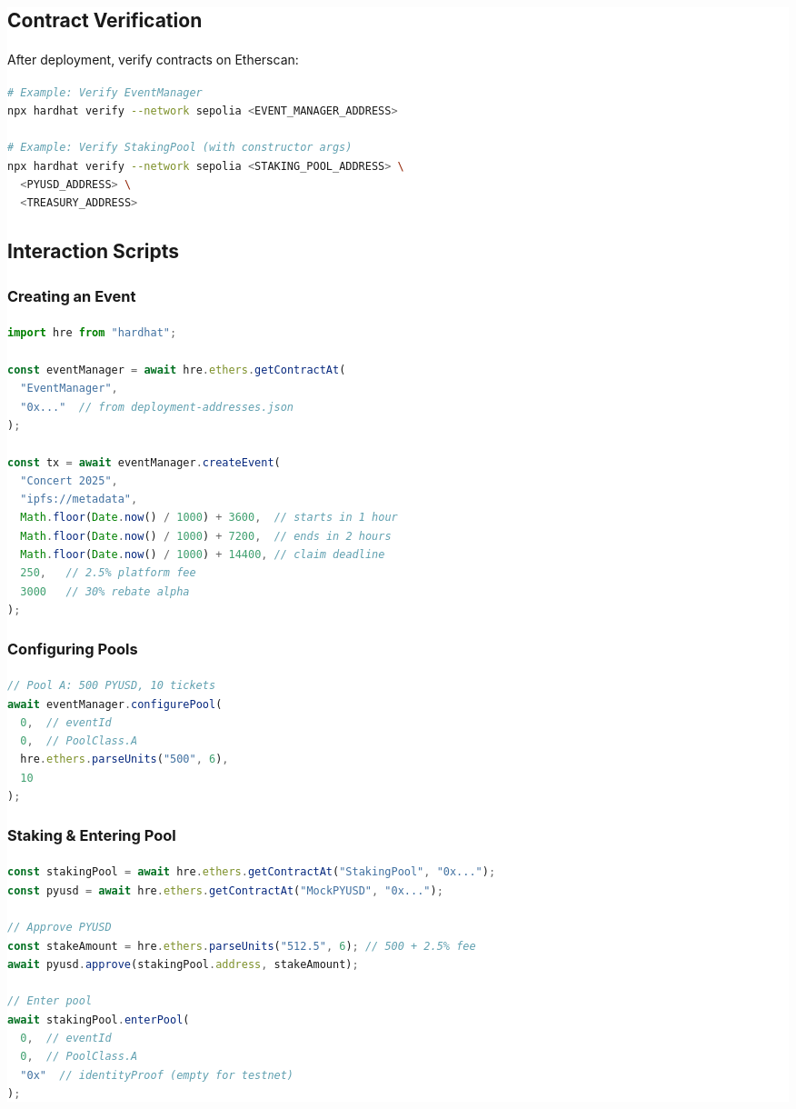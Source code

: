 ## Contract Verification

After deployment, verify contracts on Etherscan:

```bash
# Example: Verify EventManager
npx hardhat verify --network sepolia <EVENT_MANAGER_ADDRESS>

# Example: Verify StakingPool (with constructor args)
npx hardhat verify --network sepolia <STAKING_POOL_ADDRESS> \
  <PYUSD_ADDRESS> \
  <TREASURY_ADDRESS>
```

## Interaction Scripts

### Creating an Event
```typescript
import hre from "hardhat";

const eventManager = await hre.ethers.getContractAt(
  "EventManager",
  "0x..."  // from deployment-addresses.json
);

const tx = await eventManager.createEvent(
  "Concert 2025",
  "ipfs://metadata",
  Math.floor(Date.now() / 1000) + 3600,  // starts in 1 hour
  Math.floor(Date.now() / 1000) + 7200,  // ends in 2 hours
  Math.floor(Date.now() / 1000) + 14400, // claim deadline
  250,   // 2.5% platform fee
  3000   // 30% rebate alpha
);
```

### Configuring Pools
```typescript
// Pool A: 500 PYUSD, 10 tickets
await eventManager.configurePool(
  0,  // eventId
  0,  // PoolClass.A
  hre.ethers.parseUnits("500", 6),
  10
);
```

### Staking & Entering Pool
```typescript
const stakingPool = await hre.ethers.getContractAt("StakingPool", "0x...");
const pyusd = await hre.ethers.getContractAt("MockPYUSD", "0x...");

// Approve PYUSD
const stakeAmount = hre.ethers.parseUnits("512.5", 6); // 500 + 2.5% fee
await pyusd.approve(stakingPool.address, stakeAmount);

// Enter pool
await stakingPool.enterPool(
  0,  // eventId
  0,  // PoolClass.A
  "0x"  // identityProof (empty for testnet)
);
```
